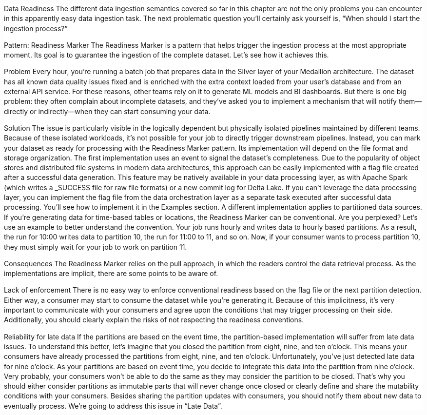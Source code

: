 


Data Readiness
The different data ingestion semantics covered so far in this chapter are not the only problems you can encounter in this apparently easy data ingestion task. The next problematic question you’ll certainly ask yourself is, “When should I start the ingestion process?”

Pattern: Readiness Marker
The Readiness Marker is a pattern that helps trigger the ingestion process at the most appropriate moment. Its goal is to guarantee the ingestion of the complete dataset. Let’s see how it achieves this.

Problem
Every hour, you’re running a batch job that prepares data in the Silver layer of your Medallion architecture. The dataset has all known data quality issues fixed and is enriched with the extra context loaded from your user’s database and from an external API service. For these reasons, other teams rely on it to generate ML models and BI dashboards. But there is one big problem: they often complain about incomplete datasets, and they’ve asked you to implement a mechanism that will notify them—directly or indirectly—when they can start consuming your data.


Solution
The issue is particularly visible in the logically dependent but physically isolated pipelines maintained by different teams. Because of these isolated workloads, it’s not possible for your job to directly trigger downstream pipelines. Instead, you can mark your dataset as ready for processing with the Readiness Marker pattern. Its implementation will depend on the file format and storage organization.
The first implementation uses an event to signal the dataset’s completeness. Due to the popularity of object stores and distributed file systems in modern data architectures, this approach can be easily implemented with a flag file created after a successful data generation. This feature may be natively available in your data processing layer, as with Apache Spark (which writes a _SUCCESS file for raw file formats) or a new commit log for Delta Lake. If you can’t leverage the data processing layer, you can implement the flag file from the data orchestration layer as a separate task executed after successful data processing. You’ll see how to implement it in the Examples section.
A different implementation applies to partitioned data sources. If you’re generating data for time-based tables or locations, the Readiness Marker can be conventional. Are you perplexed? Let’s use an example to better understand the convention. Your job runs hourly and writes data to hourly based partitions. As a result, the run for 10:00 writes data to partition 10, the run for 11:00 to 11, and so on. Now, if your consumer wants to process partition 10, they must simply wait for your job to work on partition 11.


Consequences
The Readiness Marker relies on the pull approach, in which the readers control the data retrieval process. As the implementations are implicit, there are some points to be aware of.

Lack of enforcement
There is no easy way to enforce conventional readiness based on the flag file or the next partition detection. Either way, a consumer may start to consume the dataset while you’re generating it.
Because of this implicitness, it’s very important to communicate with your consumers and agree upon the conditions that may trigger processing on their side. Additionally, you should clearly explain the risks of not respecting the readiness conventions.


Reliability for late data
If the partitions are based on the event time, the partition-based implementation will suffer from late data issues. To understand this better, let’s imagine that you closed the partition from eight, nine, and ten o’clock. This means your consumers have already processed the partitions from eight, nine, and ten o’clock. Unfortunately, you’ve just detected late data for nine o’clock. As your partitions are based on event time, you decide to integrate this data into the partition from nine o’clock. Very probably, your consumers won’t be able to do the same as they may consider the partition to be closed.
That’s why you should either consider partitions as immutable parts that will never change once closed or clearly define and share the mutability conditions with your consumers. Besides sharing the partition updates with consumers, you should notify them about new data to eventually process. We’re going to address this issue in “Late Data”.
